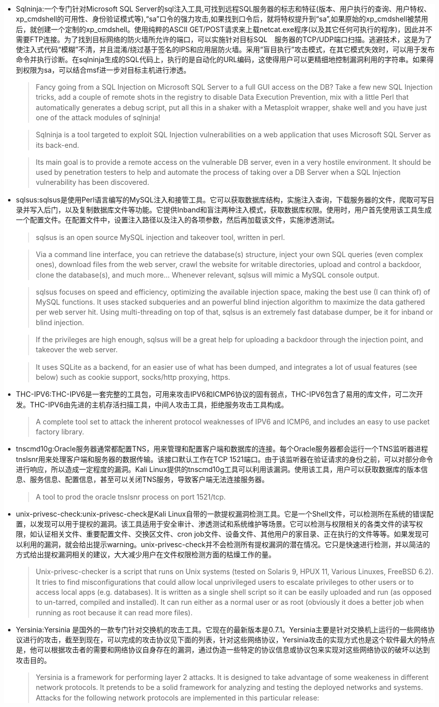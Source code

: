 - Sqlninja:一个专门针对Microsoft SQL Server的sql注入工具,可找到远程SQL服务器的标志和特征(版本、用户执行的查询、用户特权、xp_cmdshell的可用性、身份验证模式等),“sa”口令的强力攻击,如果找到口令后，就将特权提升到“sa”,如果原始的xp_cmdshell被禁用后，就创建一个定制的xp_cmdshell。使用纯粹的ASCII GET/POST请求来上载netcat.exe程序(以及其它任何可执行的程序)，因此并不需要FTP连接。为了找到目标网络的防火墙所允许的端口，可以实施针对目标SQL　服务器的TCP/UDP端口扫描。逃避技术，这是为了使注入式代码“模糊”不清，并且混淆/绕过基于签名的IPS和应用层防火墙。采用“盲目执行”攻击模式，在其它模式失效时，可以用于发布命令并执行诊断。在sqlninja生成的SQL代码上，执行的是自动化的URL编码，这使得用户可以更精细地控制漏洞利用的字符串。如果得到权限为sa，可以结合msf进一步对目标主机进行渗透。
  >Fancy going from a SQL Injection on Microsoft SQL Server to a full GUI access on the DB? Take a few new SQL Injection tricks, add a couple of remote shots in the registry to disable Data Execution Prevention, mix with a little Perl that automatically generates a debug script, put all this in a shaker with a Metasploit wrapper, shake well and you have just one of the attack modules of sqlninja!

  >Sqlninja is a tool targeted to exploit SQL Injection vulnerabilities on a web application that uses Microsoft SQL Server as its back-end.

  >Its main goal is to provide a remote access on the vulnerable DB server, even in a very hostile environment. It should be used by penetration testers to help and automate the process of taking over a DB Server when a SQL Injection vulnerability has been discovered.
- sqlsus:sqlsus是使用Perl语言编写的MySQL注入和接管工具。它可以获取数据库结构，实施注入查询，下载服务器的文件，爬取可写目录并写入后门，以及复制数据库文件等功能。它提供Inband和盲注两种注入模式，获取数据库权限。使用时，用户首先使用该工具生成一个配置文件。在配置文件中，设置注入路径以及注入的各项参数，然后再加载该文件，实施渗透测试。
  >sqlsus is an open source MySQL injection and takeover tool, written in perl.

  >Via a command line interface, you can retrieve the database(s) structure, inject your own SQL queries (even complex ones), download files from the web server, crawl the website for writable directories, upload and control a backdoor, clone the database(s), and much more…
  >Whenever relevant, sqlsus will mimic a MySQL console output.

  >sqlsus focuses on speed and efficiency, optimizing the available injection space, making the best use (I can think of) of MySQL functions.
  >It uses stacked subqueries and an powerful blind injection algorithm to maximize the data gathered per web server hit.
  >Using multi-threading on top of that, sqlsus is an extremely fast database dumper, be it for inband or blind injection.

  >If the privileges are high enough, sqlsus will be a great help for uploading a backdoor through the injection point, and takeover the web server.

  >It uses SQLite as a backend, for an easier use of what has been dumped, and integrates a lot of usual features (see below) such as cookie support, socks/http proxying, https.
- THC-IPV6:THC-IPV6是一套完整的工具包，可用来攻击IPV6和ICMP6协议的固有弱点，THC-IPV6包含了易用的库文件，可二次开发。THC-IPV6由先进的主机存活扫描工具，中间人攻击工具，拒绝服务攻击工具构成。
  >A complete tool set to attack the inherent protocol weaknesses of IPV6 and ICMP6, and includes an easy to use packet factory library.
- tnscmd10g:Oracle服务器通常都配置TNS，用来管理和配置客户端和数据库的连接。每个Oracle服务器都会运行一个TNS监听器进程tnslsnr用来处理客户端和服务器的数据传输。该接口默认工作在TCP 1521端口。由于该监听器在验证请求的身份之前，可以对部分命令进行响应，所以造成一定程度的漏洞。Kali Linux提供的tnscmd10g工具可以利用该漏洞。使用该工具，用户可以获取数据库的版本信息、服务信息、配置信息，甚至可以关闭TNS服务，导致客户端无法连接服务器。
  >A tool to prod the oracle tnslsnr process on port 1521/tcp.
- unix-privesc-check:unix-privesc-check是Kali Linux自带的一款提权漏洞检测工具。它是一个Shell文件，可以检测所在系统的错误配置，以发现可以用于提权的漏洞。该工具适用于安全审计、渗透测试和系统维护等场景。它可以检测与权限相关的各类文件的读写权限，如认证相关文件、重要配置文件、交换区文件、cron job文件、设备文件、其他用户的家目录、正在执行的文件等等。如果发现可以利用的漏洞，就会给出提示warning。unix-privesc-check并不会检测所有提权漏洞的潜在情况。它只是快速进行检测，并以简洁的方式给出提权漏洞相关的建议，大大减少用户在文件权限检测方面的枯燥工作的量。
  >Unix-privesc-checker is a script that runs on Unix systems (tested on Solaris 9, HPUX 11, Various Linuxes, FreeBSD 6.2). It tries to find misconfigurations that could allow local unprivileged users to escalate privileges to other users or to access local apps (e.g. databases). It is written as a single shell script so it can be easily uploaded and run (as opposed to un-tarred, compiled and installed). It can run either as a normal user or as root (obviously it does a better job when running as root because it can read more files).
- Yersinia:Yersinia 是国外的一款专门针对交换机的攻击工具。它现在的最新版本是0.7.1。Yersinia主要是针对交换机上运行的一些网络协议进行的攻击，截至到现在，可以完成的攻击协议见下面的列表，针对这些网络协议，Yersinia攻击的实现方式也是这个软件最大的特点是，他可以根据攻击者的需要和网络协议自身存在的漏洞，通过伪造一些特定的协议信息或协议包来实现对这些网络协议的破坏以达到攻击目的。
  >Yersinia is a framework for performing layer 2 attacks. It is designed to take advantage of some weakeness in different network protocols. It pretends to be a solid framework for analyzing and testing the deployed networks and systems. Attacks for the following network protocols are implemented in this particular release:

